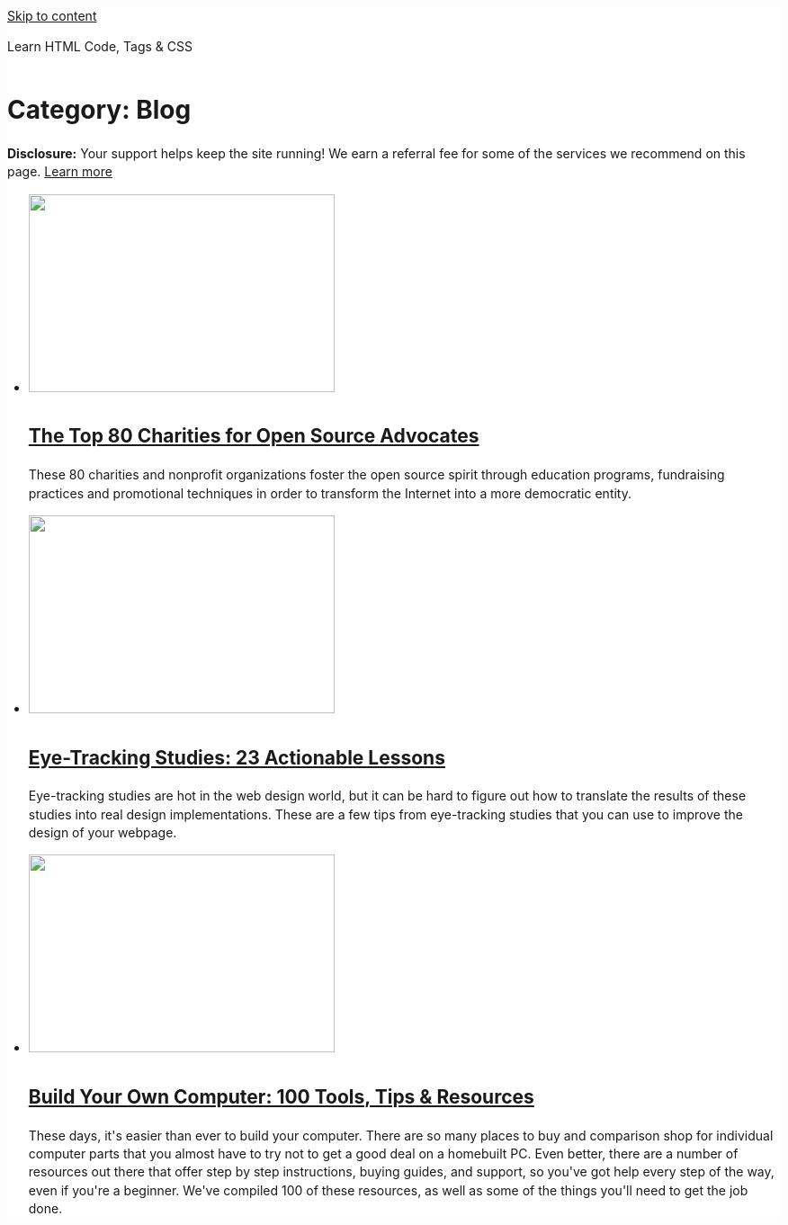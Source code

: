 <a href="#site-main" class="skip-link screen-reader-text">Skip to content</a>



[](https://html.com/)

Learn HTML Code, Tags & CSS





Category: Blog
==============

**Disclosure:** Your support helps keep the site running! We earn a referral fee for some of the services we recommend on this page. [Learn more](https://html.com/disclosure/)

-   <img src="https://html.com/wp-content/uploads/Code.jpg" class="attachment-oncanvas-large-thumbnail default-featured-img sp-no-webp" sizes="(max-width: 340px) 100vw, 340px" srcset="
                                    https://html.com/wp-content/uploads/Code.jpg         340w,
                                    https://html.com/wp-content/uploads/Code-300x194.jpg 300w
                                  " width="340" height="220" />

    [The Top 80 Charities for Open Source Advocates](https://html.com/blog/open-source-non-profit-charities/)
    ---------------------------------------------------------------------------------------------------------

    These 80 charities and nonprofit organizations foster the open source spirit through education programs, fundraising practices and promotional techniques in order to transform the Internet into a more democratic entity.

-   <img src="https://html.com/wp-content/uploads/Code.jpg" class="attachment-oncanvas-large-thumbnail default-featured-img sp-no-webp" sizes="(max-width: 340px) 100vw, 340px" srcset="
                                    https://html.com/wp-content/uploads/Code.jpg         340w,
                                    https://html.com/wp-content/uploads/Code-300x194.jpg 300w
                                  " width="340" height="220" />

    [Eye-Tracking Studies: 23 Actionable Lessons](https://html.com/blog/23-scientific-website-eye-tracking-studies/)
    ----------------------------------------------------------------------------------------------------------------

    Eye-tracking studies are hot in the web design world, but it can be hard to figure out how to translate the results of these studies into real design implementations. These are a few tips from eye-tracking studies that you can use to improve the design of your webpage.

-   <img src="https://html.com/wp-content/uploads/Code.jpg" class="attachment-oncanvas-large-thumbnail default-featured-img sp-no-webp" sizes="(max-width: 340px) 100vw, 340px" srcset="
                                    https://html.com/wp-content/uploads/Code.jpg         340w,
                                    https://html.com/wp-content/uploads/Code-300x194.jpg 300w
                                  " width="340" height="220" />

    [Build Your Own Computer: 100 Tools, Tips & Resources](https://html.com/blog/100-computer-building-tools-resources/)
    --------------------------------------------------------------------------------------------------------------------

    These days, it's easier than ever to build your computer. There are so many places to buy and comparison shop for individual computer parts that you almost have to try not to get a good deal on a homebuilt PC. Even better, there are a number of resources out there that offer step by step instructions, buying guides, and support, so you've got help every step of the way, even if you're a beginner. We've compiled 100 of these resources, as well as some of the things you'll need to get the job done.
